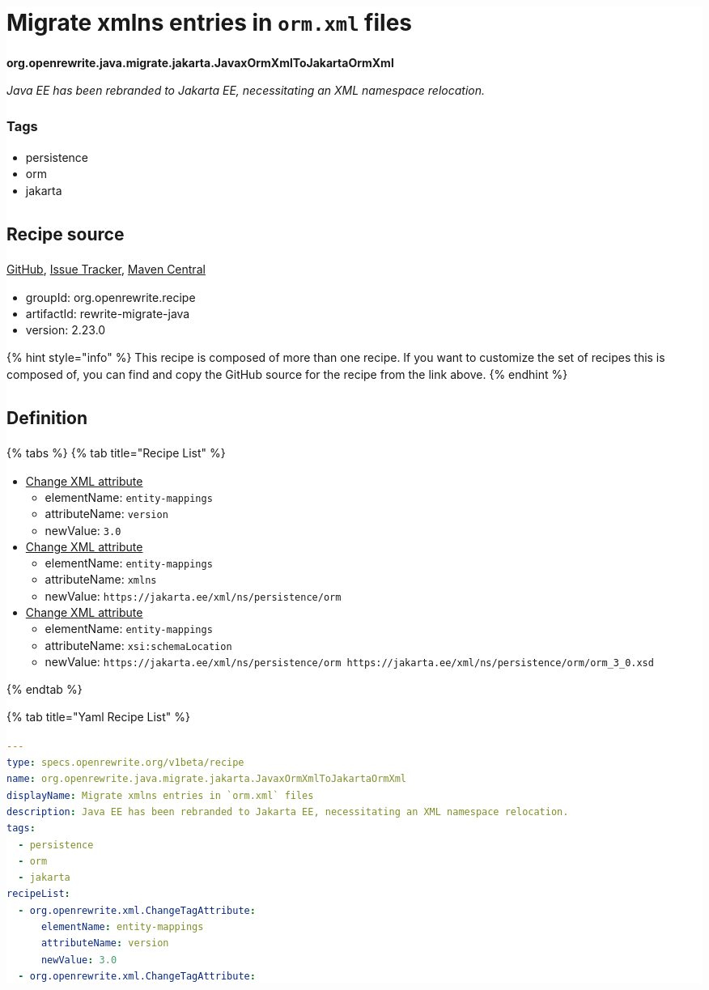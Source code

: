 # Migrate xmlns entries in `orm.xml` files

**org.openrewrite.java.migrate.jakarta.JavaxOrmXmlToJakartaOrmXml**

_Java EE has been rebranded to Jakarta EE, necessitating an XML namespace relocation._

### Tags

* persistence
* orm
* jakarta

## Recipe source

[GitHub](https://github.com/openrewrite/rewrite-migrate-java/blob/main/src/main/resources/META-INF/rewrite/jakarta-ee-9.yml), [Issue Tracker](https://github.com/openrewrite/rewrite-migrate-java/issues), [Maven Central](https://central.sonatype.com/artifact/org.openrewrite.recipe/rewrite-migrate-java/2.23.0/jar)

* groupId: org.openrewrite.recipe
* artifactId: rewrite-migrate-java
* version: 2.23.0

{% hint style="info" %}
This recipe is composed of more than one recipe. If you want to customize the set of recipes this is composed of, you can find and copy the GitHub source for the recipe from the link above.
{% endhint %}

## Definition

{% tabs %}
{% tab title="Recipe List" %}
* [Change XML attribute](../../../xml/changetagattribute.md)
  * elementName: `entity-mappings`
  * attributeName: `version`
  * newValue: `3.0`
* [Change XML attribute](../../../xml/changetagattribute.md)
  * elementName: `entity-mappings`
  * attributeName: `xmlns`
  * newValue: `https://jakarta.ee/xml/ns/persistence/orm`
* [Change XML attribute](../../../xml/changetagattribute.md)
  * elementName: `entity-mappings`
  * attributeName: `xsi:schemaLocation`
  * newValue: `https://jakarta.ee/xml/ns/persistence/orm https://jakarta.ee/xml/ns/persistence/orm/orm_3_0.xsd`

{% endtab %}

{% tab title="Yaml Recipe List" %}
```yaml
---
type: specs.openrewrite.org/v1beta/recipe
name: org.openrewrite.java.migrate.jakarta.JavaxOrmXmlToJakartaOrmXml
displayName: Migrate xmlns entries in `orm.xml` files
description: Java EE has been rebranded to Jakarta EE, necessitating an XML namespace relocation.
tags:
  - persistence
  - orm
  - jakarta
recipeList:
  - org.openrewrite.xml.ChangeTagAttribute:
      elementName: entity-mappings
      attributeName: version
      newValue: 3.0
  - org.openrewrite.xml.ChangeTagAttribute:
```